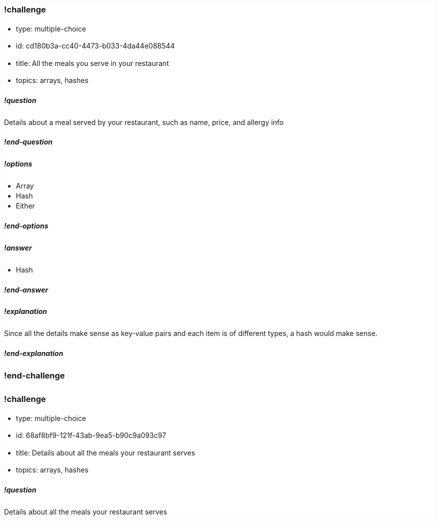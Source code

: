




### !challenge

* type: multiple-choice
* id: cd180b3a-cc40-4473-b033-4da44e088544
* title: All the meals you serve in your restaurant

* topics: arrays, hashes

##### !question

Details about a meal served by your restaurant, such as name, price, and allergy info

##### !end-question

##### !options

* Array
* Hash
* Either

##### !end-options

##### !answer

* Hash

##### !end-answer




##### !explanation

Since all the details make sense as key-value pairs and each item is of different types, a hash would make sense.

##### !end-explanation

### !end-challenge






### !challenge

* type: multiple-choice
* id: 68af8bf9-121f-43ab-9ea5-b90c9a093c97
* title:  Details about all the meals your restaurant serves

* topics: arrays, hashes

##### !question

 Details about all the meals your restaurant serves
